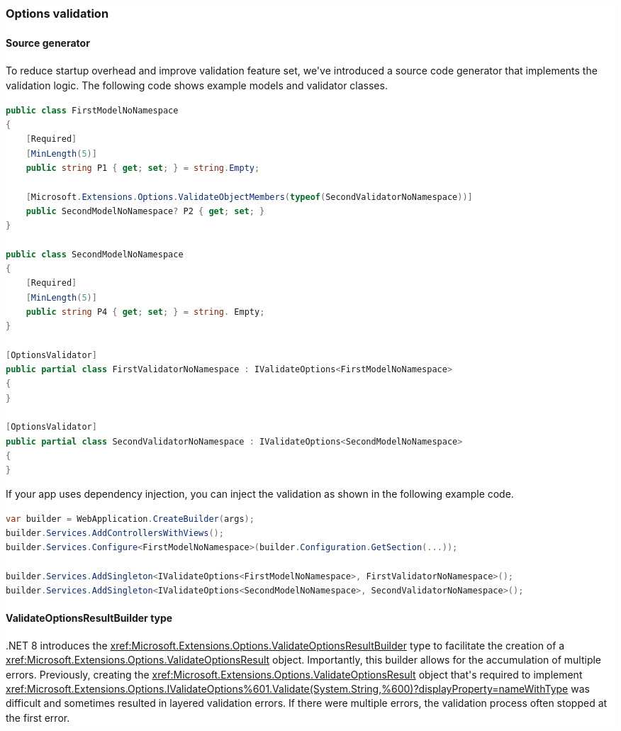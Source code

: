 ### Options validation

#### Source generator

To reduce startup overhead and improve validation feature set, we've introduced a source code generator that implements the validation logic. The following code shows example models and validator classes.

```csharp
public class FirstModelNoNamespace
{
    [Required]
    [MinLength(5)]
    public string P1 { get; set; } = string.Empty;

    [Microsoft.Extensions.Options.ValidateObjectMembers(typeof(SecondValidatorNoNamespace))]
    public SecondModelNoNamespace? P2 { get; set; }
}

public class SecondModelNoNamespace
{
    [Required]
    [MinLength(5)]
    public string P4 { get; set; } = string. Empty;
}

[OptionsValidator]
public partial class FirstValidatorNoNamespace : IValidateOptions<FirstModelNoNamespace>
{
}

[OptionsValidator]
public partial class SecondValidatorNoNamespace : IValidateOptions<SecondModelNoNamespace>
{
}
```

If your app uses dependency injection, you can inject the validation as shown in the following example code.

```csharp
var builder = WebApplication.CreateBuilder(args);
builder.Services.AddControllersWithViews();
builder.Services.Configure<FirstModelNoNamespace>(builder.Configuration.GetSection(...));

builder.Services.AddSingleton<IValidateOptions<FirstModelNoNamespace>, FirstValidatorNoNamespace>();
builder.Services.AddSingleton<IValidateOptions<SecondModelNoNamespace>, SecondValidatorNoNamespace>();
```

#### ValidateOptionsResultBuilder type

.NET 8 introduces the <xref:Microsoft.Extensions.Options.ValidateOptionsResultBuilder> type to facilitate the creation of a <xref:Microsoft.Extensions.Options.ValidateOptionsResult> object. Importantly, this builder allows for the accumulation of multiple errors. Previously, creating the <xref:Microsoft.Extensions.Options.ValidateOptionsResult> object that's required to implement <xref:Microsoft.Extensions.Options.IValidateOptions%601.Validate(System.String,%600)?displayProperty=nameWithType> was difficult and sometimes resulted in layered validation errors. If there were multiple errors, the validation process often stopped at the first error.
